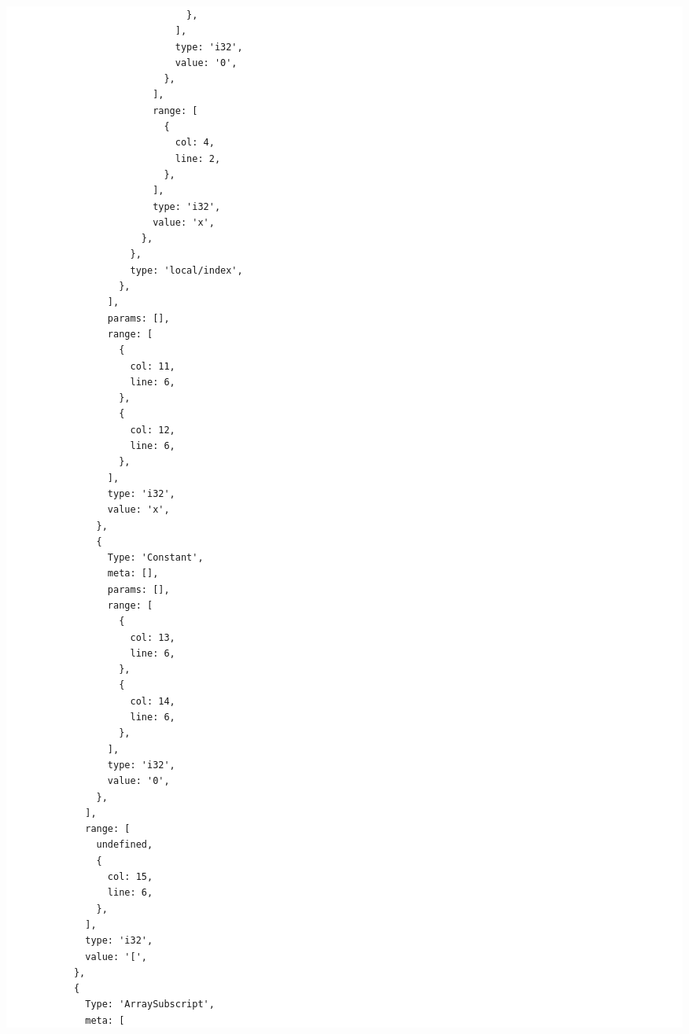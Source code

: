                                     },
                                  ],
                                  type: 'i32',
                                  value: '0',
                                },
                              ],
                              range: [
                                {
                                  col: 4,
                                  line: 2,
                                },
                              ],
                              type: 'i32',
                              value: 'x',
                            },
                          },
                          type: 'local/index',
                        },
                      ],
                      params: [],
                      range: [
                        {
                          col: 11,
                          line: 6,
                        },
                        {
                          col: 12,
                          line: 6,
                        },
                      ],
                      type: 'i32',
                      value: 'x',
                    },
                    {
                      Type: 'Constant',
                      meta: [],
                      params: [],
                      range: [
                        {
                          col: 13,
                          line: 6,
                        },
                        {
                          col: 14,
                          line: 6,
                        },
                      ],
                      type: 'i32',
                      value: '0',
                    },
                  ],
                  range: [
                    undefined,
                    {
                      col: 15,
                      line: 6,
                    },
                  ],
                  type: 'i32',
                  value: '[',
                },
                {
                  Type: 'ArraySubscript',
                  meta: [